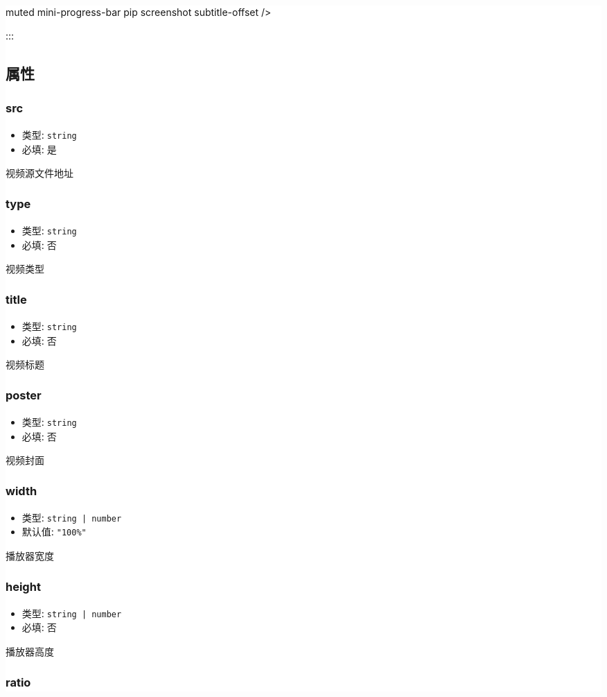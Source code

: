   muted
  mini-progress-bar
  pip
  screenshot
  subtitle-offset
/>

:::



## 属性

### src

- 类型: `string`
- 必填: 是

视频源文件地址

### type

- 类型: `string`
- 必填: 否

视频类型

### title

- 类型: `string`
- 必填: 否

视频标题

### poster

- 类型: `string`
- 必填: 否

视频封面

### width

- 类型: `string | number`
- 默认值: `"100%"`

播放器宽度

### height

- 类型: `string | number`
- 必填: 否

播放器高度

### ratio
